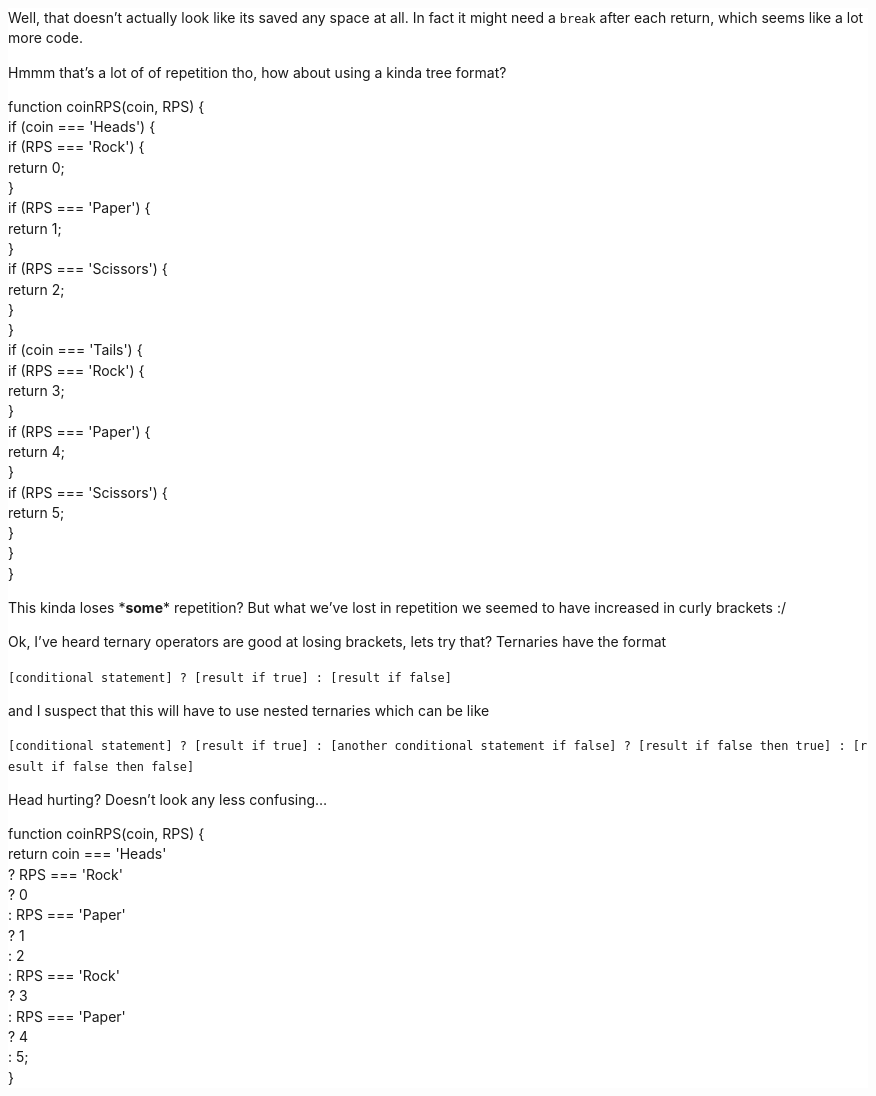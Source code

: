 Well, that doesn’t actually look like its saved any space at all. In fact it might need a `break` after each return, which seems like a lot more code.

Hmmm that’s a lot of of repetition tho, how about using a kinda tree format?

function coinRPS(coin, RPS) {  
    if (coin === 'Heads') {  
        if (RPS === 'Rock') {  
            return 0;  
        }  
        if (RPS === 'Paper') {  
            return 1;  
        }  
        if (RPS === 'Scissors') {  
            return 2;  
        }  
    }  
    if (coin === 'Tails') {  
        if (RPS === 'Rock') {  
            return 3;  
        }  
        if (RPS === 'Paper') {  
            return 4;  
        }  
        if (RPS === 'Scissors') {  
            return 5;  
        }  
    }  
}

This kinda loses \***some**\* repetition? But what we’ve lost in repetition we seemed to have increased in curly brackets :/

Ok, I’ve heard ternary operators are good at losing brackets, lets try that? Ternaries have the format

`[conditional statement] ? [result if true] : [result if false]`

and I suspect that this will have to use nested ternaries which can be like

`[conditional statement] ? [result if true] : [another conditional statement if false] ? [result if false then true] : [result if false then false]`

Head hurting? Doesn’t look any less confusing…

function coinRPS(coin, RPS) {  
    return coin === 'Heads'  
        ? RPS === 'Rock'  
            ? 0  
            : RPS === 'Paper'  
                ? 1  
                : 2  
        : RPS === 'Rock'  
            ? 3  
            : RPS === 'Paper'  
                ? 4  
                : 5;  
}
